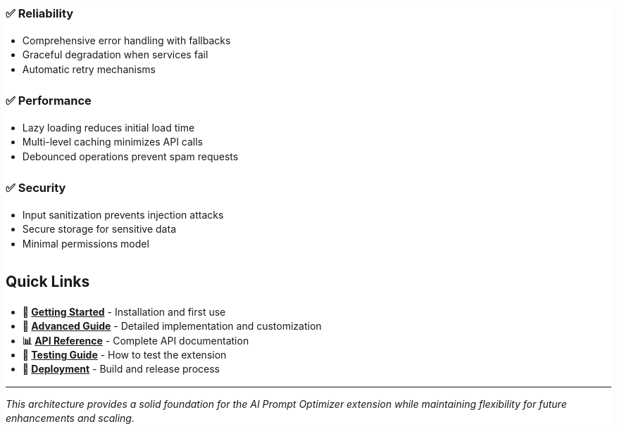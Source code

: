 ### ✅ **Reliability**
- Comprehensive error handling with fallbacks
- Graceful degradation when services fail
- Automatic retry mechanisms

### ✅ **Performance**
- Lazy loading reduces initial load time
- Multi-level caching minimizes API calls
- Debounced operations prevent spam requests

### ✅ **Security**
- Input sanitization prevents injection attacks
- Secure storage for sensitive data
- Minimal permissions model

## Quick Links

- **🚀 [Getting Started](GETTING-STARTED.md)** - Installation and first use
- **🔧 [Advanced Guide](ADVANCED.md)** - Detailed implementation and customization
- **📊 [API Reference](ADVANCED.md#api-reference)** - Complete API documentation
- **🧪 [Testing Guide](ADVANCED.md#testing)** - How to test the extension
- **🚀 [Deployment](ADVANCED.md#deployment)** - Build and release process

---

*This architecture provides a solid foundation for the AI Prompt Optimizer extension while maintaining flexibility for future enhancements and scaling.*

